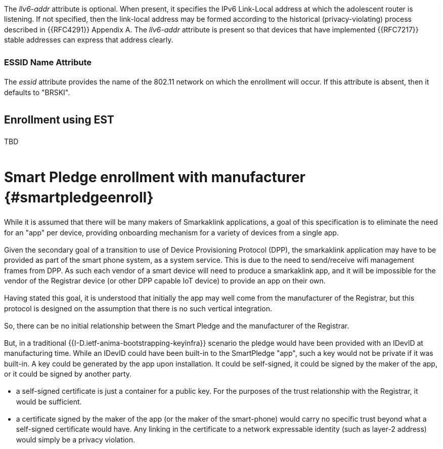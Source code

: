 The *llv6-addr* attribute is optional.  When present, it specifies the IPv6
Link-Local address at which the adolescent router is listening.  If not
specified, then the link-local address may be formed according to the
historical (privacy-violating) process described in {{RFC4291}} Appendix A.
The *llv6-addr* attribute is present so that devices that have
implemented {{RFC7217}} stable addresses can express that address clearly.

### ESSID Name Attribute

The *essid* attribute provides the name of the 802.11 network on
which the enrollment will occur.  If this attribute is
absent, then it defaults to "BRSKI".

## Enrollment using EST

TBD

# Smart Pledge enrollment with manufacturer {#smartpledgeenroll}

While it is assumed that there will be many makers of Smarkaklink
applications, a goal of this specification is to eliminate the need for an
"app" per device, providing onboarding mechanism for a variety of devices
from a single app.

Given the secondary goal of a transition to use of Device Provisioning
Protocol (DPP), the smarkaklink application may have to be provided as part
of the smart phone system, as a system service. This is due to the need to
send/receive wifi management frames from DPP.  As such each vendor of
a smart device will need to produce a smarkaklink app, and it will be
impossible for the vendor of the Registrar device (or other DPP capable IoT
device) to provide an app on their own.

Having stated this goal, it is understood that initially the app may well
come from the manufacturer of the Registrar, but this protocol is designed on
the assumption that there is no such vertical integration.

So, there can be no initial relationship between the Smart Pledge and the
manufacturer of the Registrar.

But, in a traditional {{I-D.ietf-anima-bootstrapping-keyinfra}} scenario the
pledge would have been provided with an IDevID at manufacturing time.  While
an IDevID could have been built-in to the SmartPledge "app", such a key would
not be private if it was built-in.  A key could be generated by the app upon
installation.   It could be self-signed, it could be signed by the maker
of the app, or it could be signed by another party.

* a self-signed certificate is just a container for a public key.  For the
  purposes of the trust relationship with the Registrar, it would be
  sufficient.

* a certificate signed by the maker of the app (or the maker of the
  smart-phone) would carry no specific trust beyond what a self-signed
  certificate would have.  Any linking in the certificate to a network
  expressable identity (such as layer-2 address) would simply be a privacy
  violation.
